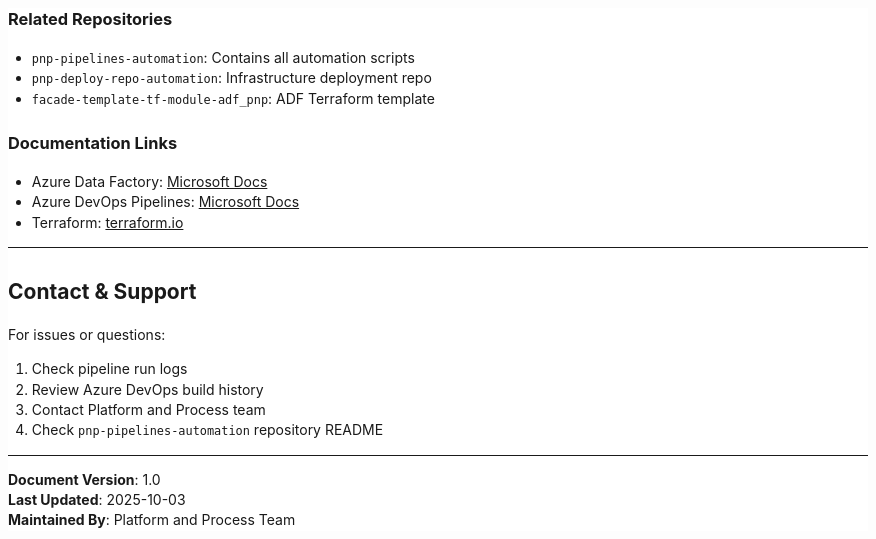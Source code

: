 ### Related Repositories
- `pnp-pipelines-automation`: Contains all automation scripts
- `pnp-deploy-repo-automation`: Infrastructure deployment repo
- `facade-template-tf-module-adf_pnp`: ADF Terraform template

### Documentation Links
- Azure Data Factory: [Microsoft Docs](https://docs.microsoft.com/azure/data-factory/)
- Azure DevOps Pipelines: [Microsoft Docs](https://docs.microsoft.com/azure/devops/pipelines/)
- Terraform: [terraform.io](https://www.terraform.io/)

---

## Contact & Support

For issues or questions:
1. Check pipeline run logs
2. Review Azure DevOps build history
3. Contact Platform and Process team
4. Check `pnp-pipelines-automation` repository README

---

**Document Version**: 1.0  
**Last Updated**: 2025-10-03  
**Maintained By**: Platform and Process Team
